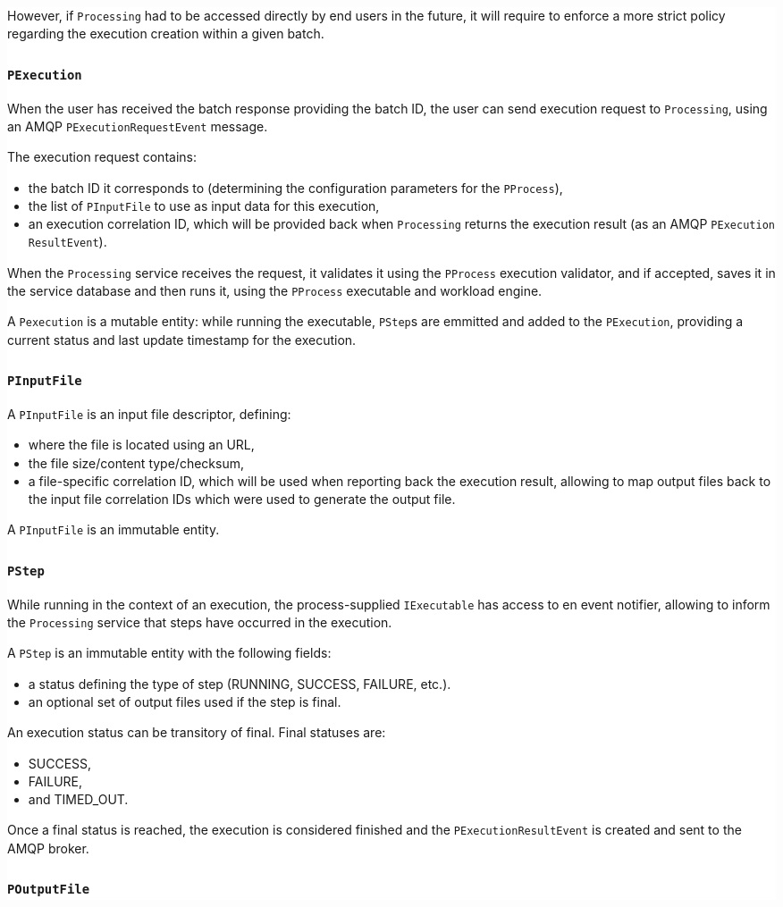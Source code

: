 However, if `Processing` had to be accessed directly by end users in the future,
it will require to enforce a more strict policy regarding the execution creation
within a given batch.

### `PExecution`

When the user has received the batch response providing the batch ID, the
user can send execution request to `Processing`, using an AMQP 
`PExecutionRequestEvent` message.

The execution request contains:
- the batch ID it corresponds to (determining the configuration parameters 
  for the `PProcess`),
- the list of `PInputFile` to use as input data for this execution,
- an execution correlation ID, which will be provided back when `Processing` 
  returns the execution result (as an AMQP `PExecutionResultEvent`).

When the `Processing` service receives the request, it validates it using the
`PProcess` execution validator, and if accepted, saves it in the service 
database and then runs it, using the `PProcess` executable and workload engine.

A `Pexecution` is a mutable entity: while running the executable, `PStep`s are
emmitted and added to the `PExecution`, providing a current status and last update
timestamp for the execution.

### `PInputFile`

A `PInputFile` is an input file descriptor, defining:
- where the file is located using an URL,
- the file size/content type/checksum,
- a file-specific correlation ID, which will be used when reporting back
  the execution result, allowing to map output files back to the input file
  correlation IDs which were used to generate the output file.

A `PInputFile` is an immutable entity.

### `PStep`

While running in the context of an execution, the process-supplied `IExecutable` 
has access to en event notifier, allowing to inform the `Processing` service 
that steps have occurred in the execution.

A `PStep` is an immutable entity with the following fields:
- a status defining the type of step (RUNNING, SUCCESS, FAILURE, etc.).
- an optional set of output files used if the step is final.

An execution status can be transitory of final. Final statuses are:
- SUCCESS, 
- FAILURE, 
- and TIMED_OUT. 

Once a final status is reached, the execution is considered finished and 
the `PExecutionResultEvent` is created and sent to the AMQP broker.

### `POutputFile`
